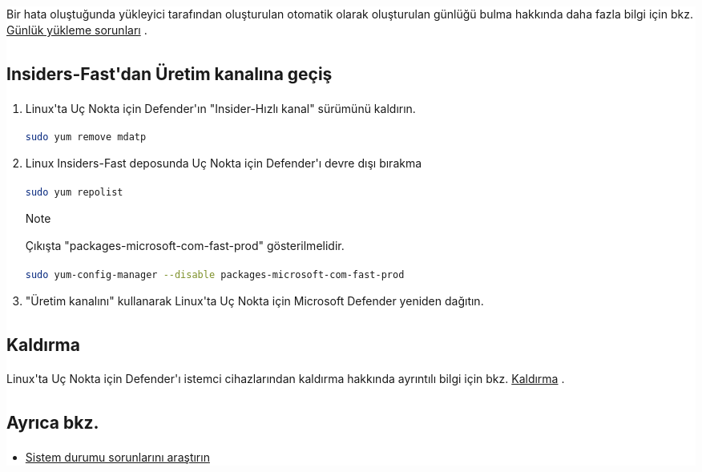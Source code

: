 Bir hata oluştuğunda yükleyici tarafından oluşturulan otomatik olarak oluşturulan günlüğü bulma hakkında daha fazla bilgi için bkz. [Günlük yükleme sorunları](linux-resources.md#log-installation-issues) .

## <a name="how-to-migrate-from-insiders-fast-to-production-channel"></a>Insiders-Fast'dan Üretim kanalına geçiş

1. Linux'ta Uç Nokta için Defender'ın "Insider-Hızlı kanal" sürümünü kaldırın.

    ```bash
    sudo yum remove mdatp
    ```

1. Linux Insiders-Fast deposunda Uç Nokta için Defender'ı devre dışı bırakma

    ```bash
    sudo yum repolist
    ```

    > [!NOTE]
    > Çıkışta "packages-microsoft-com-fast-prod" gösterilmelidir.

    ```bash
    sudo yum-config-manager --disable packages-microsoft-com-fast-prod
    ```

1. "Üretim kanalını" kullanarak Linux'ta Uç Nokta için Microsoft Defender yeniden dağıtın.

## <a name="uninstallation"></a>Kaldırma

Linux'ta Uç Nokta için Defender'ı istemci cihazlarından kaldırma hakkında ayrıntılı bilgi için bkz. [Kaldırma](linux-resources.md#uninstall) .

## <a name="see-also"></a>Ayrıca bkz.

- [Sistem durumu sorunlarını araştırın](health-status.md)
